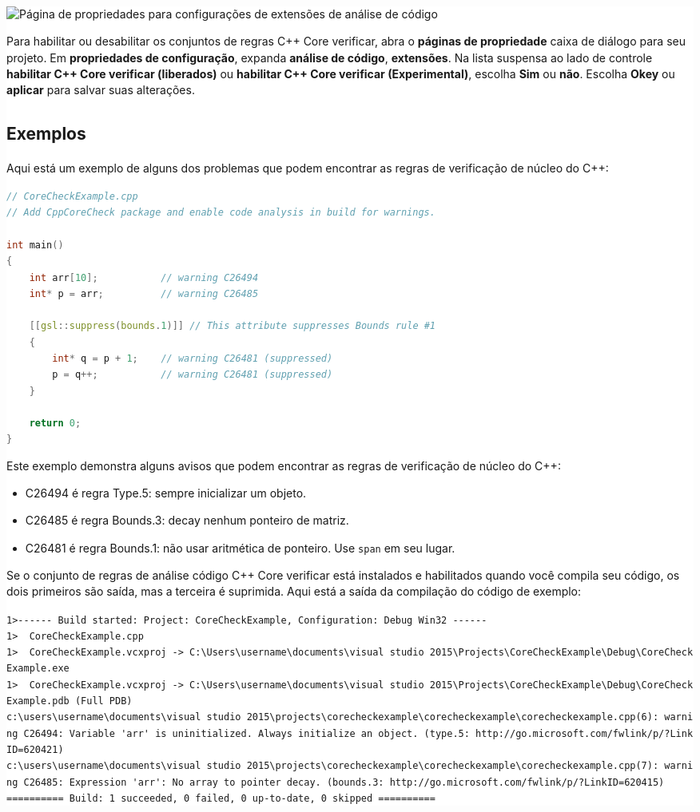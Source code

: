  ![Página de propriedades para configurações de extensões de análise de código](../code-quality/media/cppcorecheck_codeanalysis_extensions.png "CPPCoreCheck_CodeAnalysis_Extensions")

 Para habilitar ou desabilitar os conjuntos de regras C++ Core verificar, abra o **páginas de propriedade** caixa de diálogo para seu projeto. Em **propriedades de configuração**, expanda **análise de código**, **extensões**. Na lista suspensa ao lado de controle **habilitar C++ Core verificar (liberados)** ou **habilitar C++ Core verificar (Experimental)**, escolha **Sim** ou **não**. Escolha **Okey** ou **aplicar** para salvar suas alterações.

## <a name="examples"></a>Exemplos
 Aqui está um exemplo de alguns dos problemas que podem encontrar as regras de verificação de núcleo do C++:

```cpp
// CoreCheckExample.cpp
// Add CppCoreCheck package and enable code analysis in build for warnings.

int main()
{
    int arr[10];           // warning C26494
    int* p = arr;          // warning C26485

    [[gsl::suppress(bounds.1)]] // This attribute suppresses Bounds rule #1
    {
        int* q = p + 1;    // warning C26481 (suppressed)
        p = q++;           // warning C26481 (suppressed)
    }

    return 0;
}
```

 Este exemplo demonstra alguns avisos que podem encontrar as regras de verificação de núcleo do C++:

-   C26494 é regra Type.5: sempre inicializar um objeto.

-   C26485 é regra Bounds.3: decay nenhum ponteiro de matriz.

-   C26481 é regra Bounds.1: não usar aritmética de ponteiro. Use `span` em seu lugar.

 Se o conjunto de regras de análise código C++ Core verificar está instalados e habilitados quando você compila seu código, os dois primeiros são saída, mas a terceira é suprimida. Aqui está a saída da compilação do código de exemplo:

```Output
1>------ Build started: Project: CoreCheckExample, Configuration: Debug Win32 ------
1>  CoreCheckExample.cpp
1>  CoreCheckExample.vcxproj -> C:\Users\username\documents\visual studio 2015\Projects\CoreCheckExample\Debug\CoreCheckExample.exe
1>  CoreCheckExample.vcxproj -> C:\Users\username\documents\visual studio 2015\Projects\CoreCheckExample\Debug\CoreCheckExample.pdb (Full PDB)
c:\users\username\documents\visual studio 2015\projects\corecheckexample\corecheckexample\corecheckexample.cpp(6): warning C26494: Variable 'arr' is uninitialized. Always initialize an object. (type.5: http://go.microsoft.com/fwlink/p/?LinkID=620421)
c:\users\username\documents\visual studio 2015\projects\corecheckexample\corecheckexample\corecheckexample.cpp(7): warning C26485: Expression 'arr': No array to pointer decay. (bounds.3: http://go.microsoft.com/fwlink/p/?LinkID=620415)
========== Build: 1 succeeded, 0 failed, 0 up-to-date, 0 skipped ==========
```

